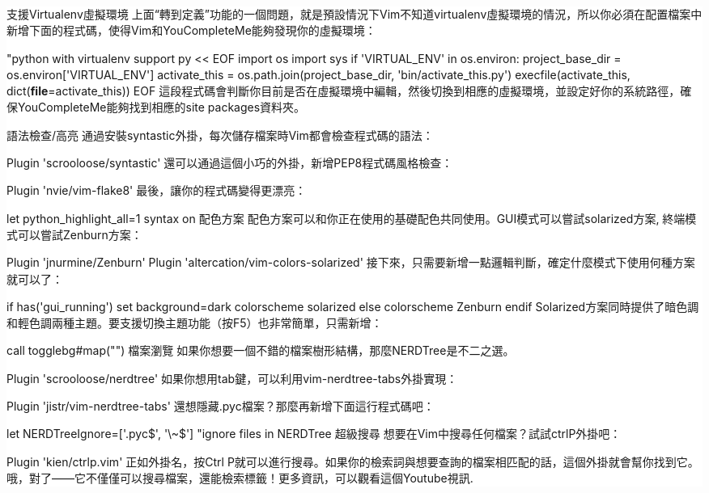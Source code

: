 支援Virtualenv虛擬環境
上面“轉到定義”功能的一個問題，就是預設情況下Vim不知道virtualenv虛擬環境的情況，所以你必須在配置檔案中新增下面的程式碼，使得Vim和YouCompleteMe能夠發現你的虛擬環境：

"python with virtualenv support
py << EOF
import os
import sys
if 'VIRTUAL_ENV' in os.environ:
project_base_dir = os.environ['VIRTUAL_ENV']
activate_this = os.path.join(project_base_dir, 'bin/activate_this.py')
execfile(activate_this, dict(__file__=activate_this))
EOF
這段程式碼會判斷你目前是否在虛擬環境中編輯，然後切換到相應的虛擬環境，並設定好你的系統路徑，確保YouCompleteMe能夠找到相應的site packages資料夾。

語法檢查/高亮
通過安裝syntastic外掛，每次儲存檔案時Vim都會檢查程式碼的語法：

Plugin 'scrooloose/syntastic'
還可以通過這個小巧的外掛，新增PEP8程式碼風格檢查：

Plugin 'nvie/vim-flake8'
最後，讓你的程式碼變得更漂亮：

let python_highlight_all=1
syntax on
配色方案
配色方案可以和你正在使用的基礎配色共同使用。GUI模式可以嘗試solarized方案, 終端模式可以嘗試Zenburn方案：

Plugin 'jnurmine/Zenburn'
Plugin 'altercation/vim-colors-solarized'
接下來，只需要新增一點邏輯判斷，確定什麼模式下使用何種方案就可以了：


if has('gui_running')
set background=dark
colorscheme solarized
else
colorscheme Zenburn
endif
Solarized方案同時提供了暗色調和輕色調兩種主題。要支援切換主題功能（按F5）也非常簡單，只需新增：

call togglebg#map("<F5>")
檔案瀏覽
如果你想要一個不錯的檔案樹形結構，那麼NERDTree是不二之選。

Plugin 'scrooloose/nerdtree'
如果你想用tab鍵，可以利用vim-nerdtree-tabs外掛實現：


Plugin 'jistr/vim-nerdtree-tabs'
還想隱藏.pyc檔案？那麼再新增下面這行程式碼吧：

let NERDTreeIgnore=['\.pyc$', '\~$'] "ignore files in NERDTree
超級搜尋
想要在Vim中搜尋任何檔案？試試ctrlP外掛吧：

Plugin 'kien/ctrlp.vim'
正如外掛名，按Ctrl P就可以進行搜尋。如果你的檢索詞與想要查詢的檔案相匹配的話，這個外掛就會幫你找到它。哦，對了——它不僅僅可以搜尋檔案，還能檢索標籤！更多資訊，可以觀看這個Youtube視訊.
